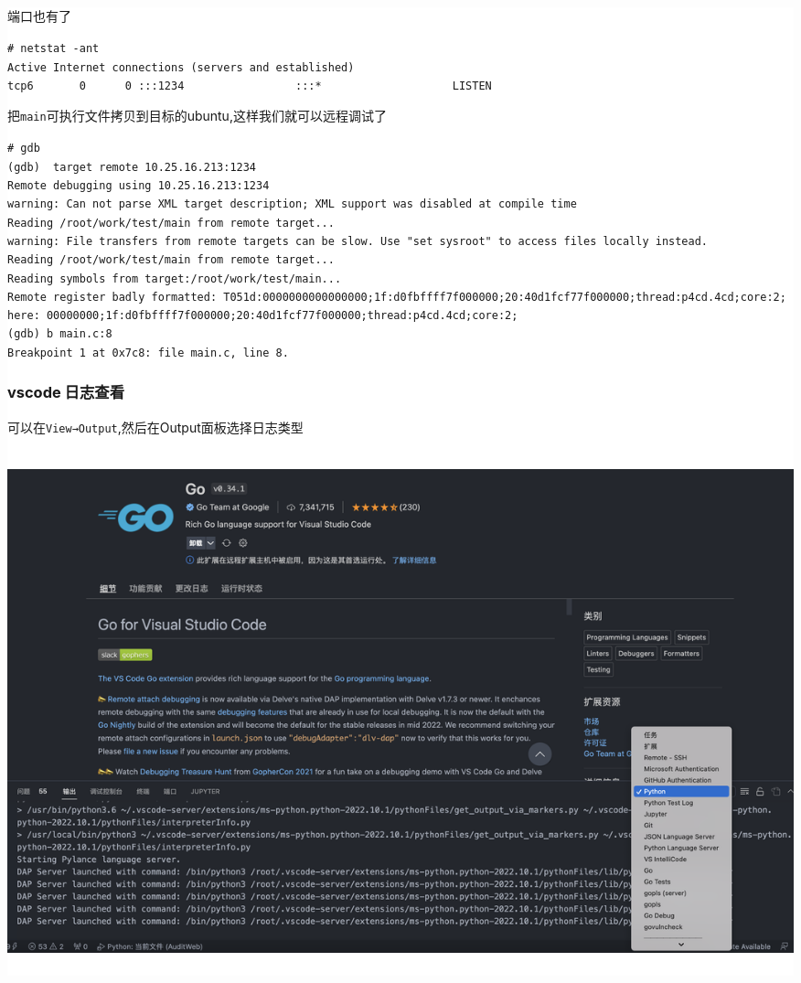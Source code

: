 端口也有了
```
# netstat -ant
Active Internet connections (servers and established) 
tcp6       0      0 :::1234                 :::*                    LISTEN   
```

把`main`可执行文件拷贝到目标的ubuntu,这样我们就可以远程调试了
```shell
# gdb 
(gdb)  target remote 10.25.16.213:1234
Remote debugging using 10.25.16.213:1234
warning: Can not parse XML target description; XML support was disabled at compile time
Reading /root/work/test/main from remote target...
warning: File transfers from remote targets can be slow. Use "set sysroot" to access files locally instead.
Reading /root/work/test/main from remote target...
Reading symbols from target:/root/work/test/main...
Remote register badly formatted: T051d:0000000000000000;1f:d0fbffff7f000000;20:40d1fcf77f000000;thread:p4cd.4cd;core:2;
here: 00000000;1f:d0fbffff7f000000;20:40d1fcf77f000000;thread:p4cd.4cd;core:2;
(gdb) b main.c:8
Breakpoint 1 at 0x7c8: file main.c, line 8.
```

### vscode 日志查看 

可以在`View→Output`,然后在Output面板选择日志类型  

<br>
<div align=center>
    <img src="../../res/vscode-log.png" width="100%" height="40%"></img>  
</div>
<br>
